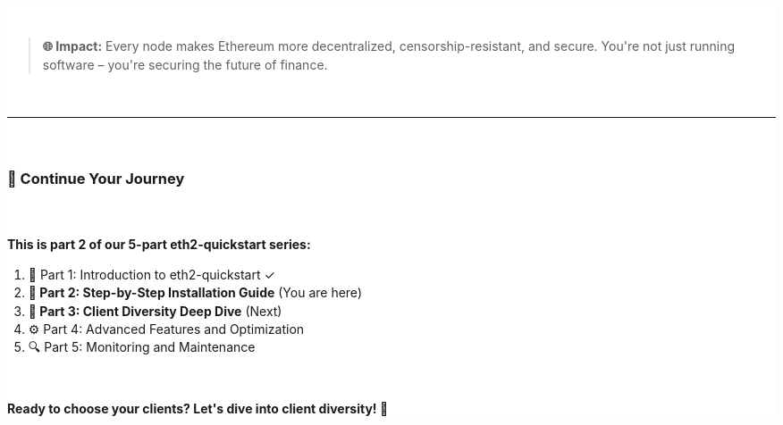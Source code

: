 <br/>

> **🌐 Impact:** Every node makes Ethereum more decentralized, censorship-resistant, and secure. You're not just running software – you're securing the future of finance.

<br/>

---

<br/>

### 🔗 Continue Your Journey

<br/>

**This is part 2 of our 5-part eth2-quickstart series:**

1. 🚀 Part 1: Introduction to eth2-quickstart ✓
2. **🔧 Part 2: Step-by-Step Installation Guide** (You are here)
3. **🌈 Part 3: Client Diversity Deep Dive** (Next)
4. ⚙️ Part 4: Advanced Features and Optimization
5. 🔍 Part 5: Monitoring and Maintenance

<br/>

**Ready to choose your clients? Let's dive into client diversity! 🚀**